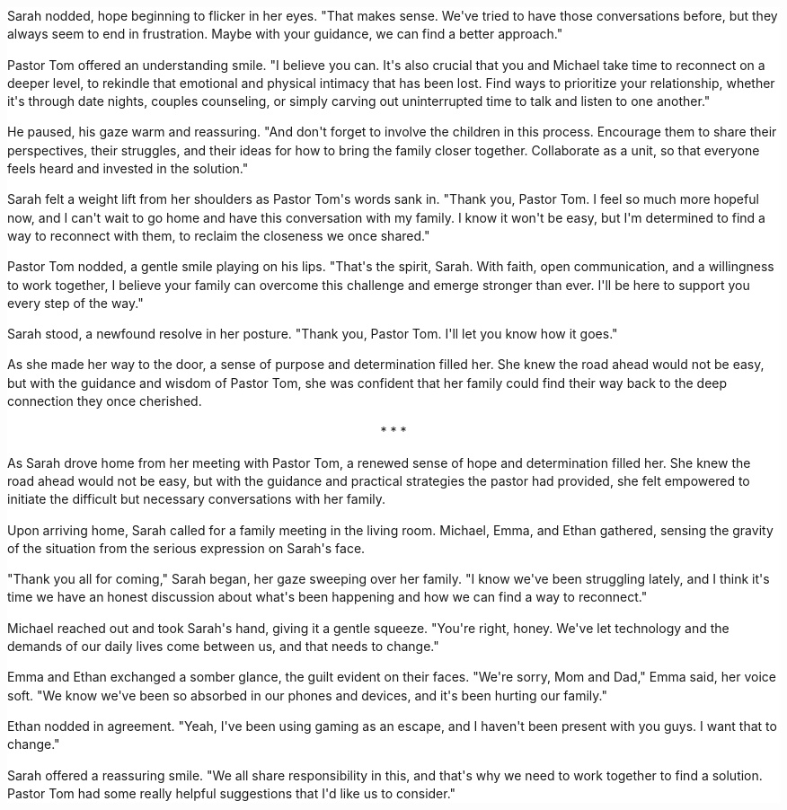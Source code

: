 Sarah nodded, hope beginning to flicker in her eyes. "That makes sense. We've tried to have those conversations before, but they always seem to end in frustration. Maybe with your guidance, we can find a better approach."

Pastor Tom offered an understanding smile. "I believe you can. It's also crucial that you and Michael take time to reconnect on a deeper level, to rekindle that emotional and physical intimacy that has been lost. Find ways to prioritize your relationship, whether it's through date nights, couples counseling, or simply carving out uninterrupted time to talk and listen to one another."

He paused, his gaze warm and reassuring. "And don't forget to involve the children in this process. Encourage them to share their perspectives, their struggles, and their ideas for how to bring the family closer together. Collaborate as a unit, so that everyone feels heard and invested in the solution."

Sarah felt a weight lift from her shoulders as Pastor Tom's words sank in. "Thank you, Pastor Tom. I feel so much more hopeful now, and I can't wait to go home and have this conversation with my family. I know it won't be easy, but I'm determined to find a way to reconnect with them, to reclaim the closeness we once shared."

Pastor Tom nodded, a gentle smile playing on his lips. "That's the spirit, Sarah. With faith, open communication, and a willingness to work together, I believe your family can overcome this challenge and emerge stronger than ever. I'll be here to support you every step of the way."

Sarah stood, a newfound resolve in her posture. "Thank you, Pastor Tom. I'll let you know how it goes."

As she made her way to the door, a sense of purpose and determination filled her. She knew the road ahead would not be easy, but with the guidance and wisdom of Pastor Tom, she was confident that her family could find their way back to the deep connection they once cherished.

<center>* * *</center>

As Sarah drove home from her meeting with Pastor Tom, a renewed sense of hope and determination filled her. She knew the road ahead would not be easy, but with the guidance and practical strategies the pastor had provided, she felt empowered to initiate the difficult but necessary conversations with her family.

Upon arriving home, Sarah called for a family meeting in the living room. Michael, Emma, and Ethan gathered, sensing the gravity of the situation from the serious expression on Sarah's face.

"Thank you all for coming," Sarah began, her gaze sweeping over her family. "I know we've been struggling lately, and I think it's time we have an honest discussion about what's been happening and how we can find a way to reconnect."

Michael reached out and took Sarah's hand, giving it a gentle squeeze. "You're right, honey. We've let technology and the demands of our daily lives come between us, and that needs to change."

Emma and Ethan exchanged a somber glance, the guilt evident on their faces. "We're sorry, Mom and Dad," Emma said, her voice soft. "We know we've been so absorbed in our phones and devices, and it's been hurting our family."

Ethan nodded in agreement. "Yeah, I've been using gaming as an escape, and I haven't been present with you guys. I want that to change."

Sarah offered a reassuring smile. "We all share responsibility in this, and that's why we need to work together to find a solution. Pastor Tom had some really helpful suggestions that I'd like us to consider."
